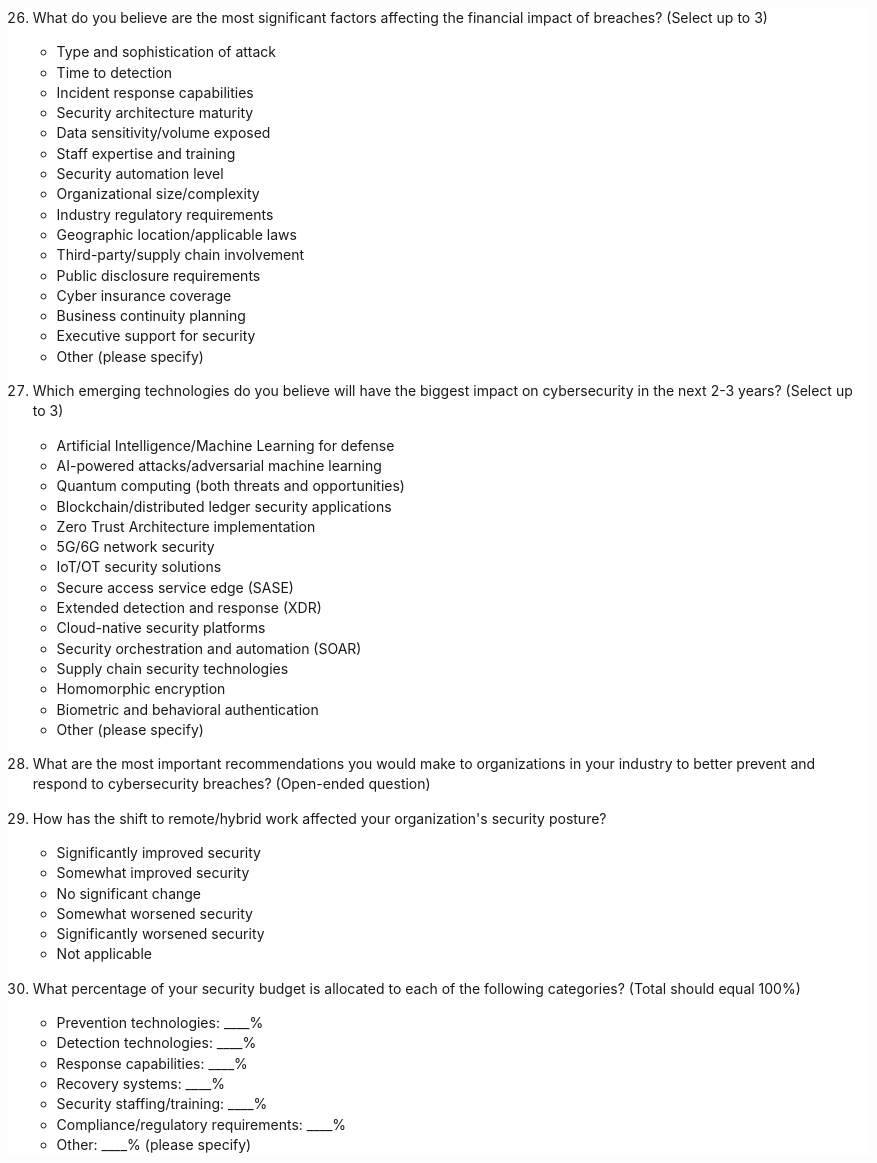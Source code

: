 26. What do you believe are the most significant factors affecting the financial impact of breaches? (Select up to 3)
    - Type and sophistication of attack
    - Time to detection
    - Incident response capabilities
    - Security architecture maturity
    - Data sensitivity/volume exposed
    - Staff expertise and training
    - Security automation level
    - Organizational size/complexity
    - Industry regulatory requirements
    - Geographic location/applicable laws
    - Third-party/supply chain involvement
    - Public disclosure requirements
    - Cyber insurance coverage
    - Business continuity planning
    - Executive support for security
    - Other (please specify)

27. Which emerging technologies do you believe will have the biggest impact on cybersecurity in the next 2-3 years? (Select up to 3)
    - Artificial Intelligence/Machine Learning for defense
    - AI-powered attacks/adversarial machine learning
    - Quantum computing (both threats and opportunities)
    - Blockchain/distributed ledger security applications
    - Zero Trust Architecture implementation
    - 5G/6G network security
    - IoT/OT security solutions
    - Secure access service edge (SASE)
    - Extended detection and response (XDR)
    - Cloud-native security platforms
    - Security orchestration and automation (SOAR)
    - Supply chain security technologies
    - Homomorphic encryption
    - Biometric and behavioral authentication
    - Other (please specify)
    
28. What are the most important recommendations you would make to organizations in your industry to better prevent and respond to cybersecurity breaches?
    (Open-ended question)
    
29. How has the shift to remote/hybrid work affected your organization's security posture?
    - Significantly improved security
    - Somewhat improved security
    - No significant change
    - Somewhat worsened security
    - Significantly worsened security
    - Not applicable
    
30. What percentage of your security budget is allocated to each of the following categories? (Total should equal 100%)
    - Prevention technologies: ____%
    - Detection technologies: ____%
    - Response capabilities: ____%
    - Recovery systems: ____%
    - Security staffing/training: ____%
    - Compliance/regulatory requirements: ____%
    - Other: ____% (please specify)
